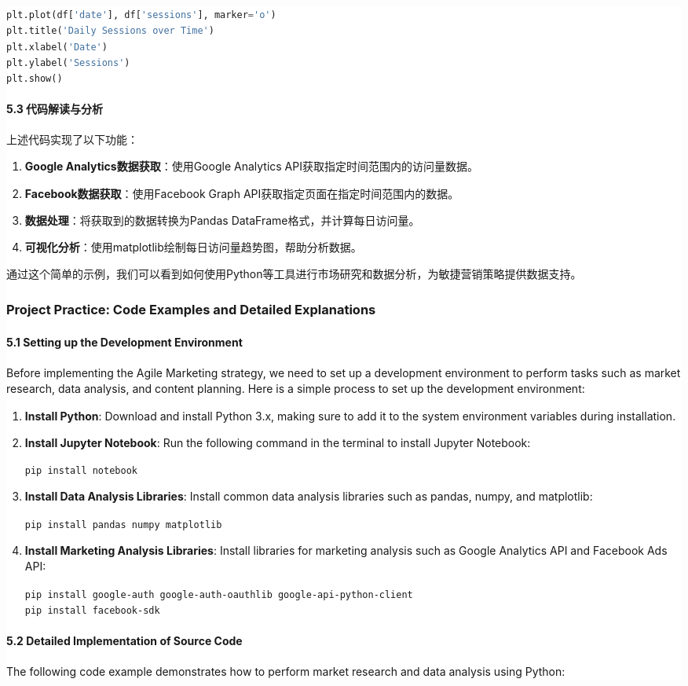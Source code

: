 ```python
plt.plot(df['date'], df['sessions'], marker='o')
plt.title('Daily Sessions over Time')
plt.xlabel('Date')
plt.ylabel('Sessions')
plt.show()
```

#### 5.3 代码解读与分析

上述代码实现了以下功能：

1. **Google Analytics数据获取**：使用Google Analytics API获取指定时间范围内的访问量数据。

2. **Facebook数据获取**：使用Facebook Graph API获取指定页面在指定时间范围内的数据。

3. **数据处理**：将获取到的数据转换为Pandas DataFrame格式，并计算每日访问量。

4. **可视化分析**：使用matplotlib绘制每日访问量趋势图，帮助分析数据。

通过这个简单的示例，我们可以看到如何使用Python等工具进行市场研究和数据分析，为敏捷营销策略提供数据支持。

### Project Practice: Code Examples and Detailed Explanations

#### 5.1 Setting up the Development Environment

Before implementing the Agile Marketing strategy, we need to set up a development environment to perform tasks such as market research, data analysis, and content planning. Here is a simple process to set up the development environment:

1. **Install Python**: Download and install Python 3.x, making sure to add it to the system environment variables during installation.

2. **Install Jupyter Notebook**: Run the following command in the terminal to install Jupyter Notebook:

   ```bash
   pip install notebook
   ```

3. **Install Data Analysis Libraries**: Install common data analysis libraries such as pandas, numpy, and matplotlib:

   ```bash
   pip install pandas numpy matplotlib
   ```

4. **Install Marketing Analysis Libraries**: Install libraries for marketing analysis such as Google Analytics API and Facebook Ads API:

   ```bash
   pip install google-auth google-auth-oauthlib google-api-python-client
   pip install facebook-sdk
   ```

#### 5.2 Detailed Implementation of Source Code

The following code example demonstrates how to perform market research and data analysis using Python:
